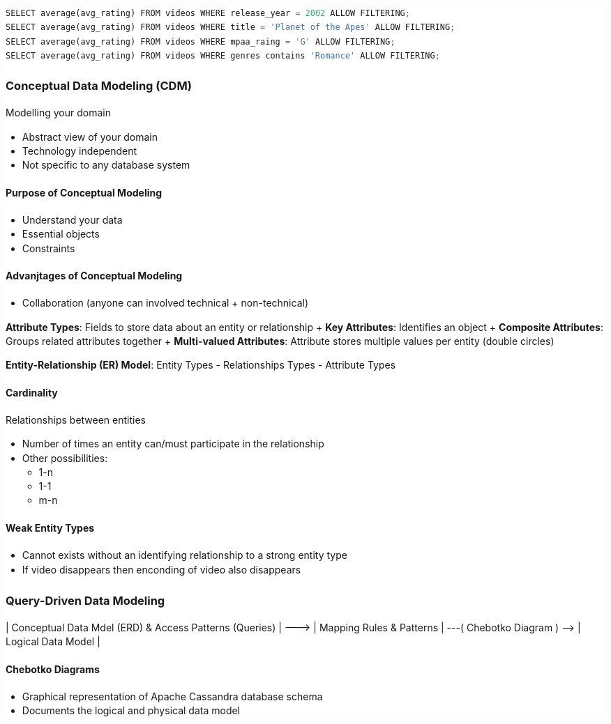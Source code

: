 ```python
SELECT average(avg_rating) FROM videos WHERE release_year = 2002 ALLOW FILTERING;
SELECT average(avg_rating) FROM videos WHERE title = 'Planet of the Apes' ALLOW FILTERING;
SELECT average(avg_rating) FROM videos WHERE mpaa_raing = 'G' ALLOW FILTERING;
SELECT average(avg_rating) FROM videos WHERE genres contains 'Romance' ALLOW FILTERING;
```

### Conceptual Data Modeling (CDM)
Modelling your domain

+ Abstract view of your domain
+ Technology independent
+ Not specific to any database system

#### Purpose of Conceptual Modeling

+ Understand your data
+ Essential objects
+ Constraints

#### Advanjtages of Conceptual Modeling

+ Collaboration (anyone can involved technical + non-technical)


**Attribute Types**: Fields to store data about an entity or relationship
    + **Key Attributes**: Identifies an object
    + **Composite Attributes**: Groups related attributes together
    + **Multi-valued Attributes**: Attribute stores multiple values per entity (double circles)
    
**Entity-Relationship (ER) Model**: Entity Types - Relationships Types - Attribute Types

#### Cardinality
Relationships between entities

+ Number of times an entity can/must participate in the relationship
+ Other possibilities:
    + 1-n
    + 1-1
    + m-n

#### Weak Entity Types

+ Cannot exists without an identifying relationship to a strong entity type
+ If video disappears then enconding of video also disappears


### Query-Driven Data Modeling

| Conceptual Data Mdel (ERD)  & Access Patterns (Queries) | ---> | Mapping Rules & Patterns | ---( Chebotko Diagram ) --> | Logical Data Model |

#### Chebotko Diagrams

+ Graphical representation of Apache Cassandra database schema
+ Documents the logical and physical data model
